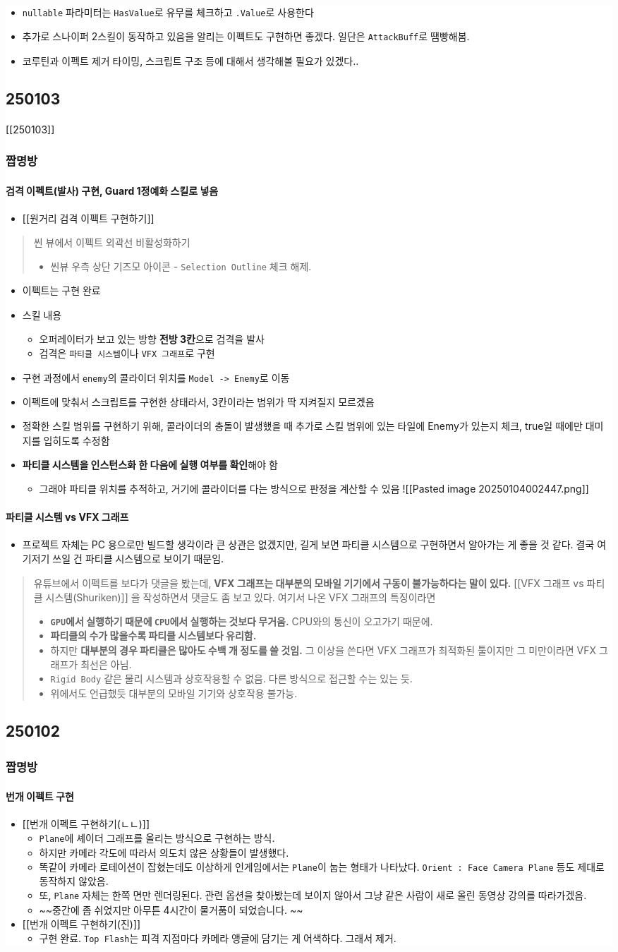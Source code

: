 - `nullable` 파라미터는 `HasValue`로 유무를 체크하고 `.Value`로 사용한다
- 추가로 스나이퍼 2스킬이 동작하고 있음을 알리는 이펙트도 구현하면 좋겠다. 일단은 `AttackBuff`로 땜빵해봄.

- 코루틴과 이펙트 제거 타이밍, 스크립트 구조 등에 대해서 생각해볼 필요가 있겠다..


## 250103
[[250103]]
### 짭명방
#### 검격 이펙트(발사) 구현, Guard 1정예화 스킬로 넣음

- [[원거리 검격 이펙트 구현하기]]

> 씬 뷰에서 이펙트 외곽선 비활성화하기
> - 씬뷰 우측 상단 기즈모 아이콘 - `Selection Outline` 체크 해제.

- 이펙트는 구현 완료

- 스킬 내용
	- 오퍼레이터가 보고 있는 방향 **전방 3칸**으로 검격을 발사
	- 검격은 `파티클 시스템`이나 `VFX 그래프`로 구현

- 구현 과정에서 `enemy`의 콜라이더 위치를 `Model -> Enemy`로 이동

- 이펙트에 맞춰서 스크립트를 구현한 상태라서, 3칸이라는 범위가 딱 지켜질지 모르겠음
- 정확한 스킬 범위를 구현하기 위해, 콜라이더의 충돌이 발생했을 때 추가로 스킬 범위에 있는 타일에 Enemy가 있는지 체크, true일 때에만 대미지를 입히도록 수정함

- **파티클 시스템을 인스턴스화 한 다음에 실행 여부를 확인**해야 함
	- 그래야 파티클 위치를 추적하고, 거기에 콜라이더를 다는 방식으로 판정을 계산할 수 있음
![[Pasted image 20250104002447.png]]


#### 파티클 시스템 vs VFX 그래프
- 프로젝트 자체는 PC 용으로만 빌드할 생각이라 큰 상관은 없겠지만, 길게 보면 파티클 시스템으로 구현하면서 알아가는 게 좋을 것 같다. 결국 여기저기 쓰일 건 파티클 시스템으로 보이기 때문임.

> 유튜브에서 이펙트를 보다가 댓글을 봤는데, **VFX 그래프는 대부분의 모바일 기기에서 구동이 불가능하다는 말이 있다.**
> [[VFX 그래프 vs 파티클 시스템(Shuriken)]] 을 작성하면서 댓글도 좀 보고 있다. 여기서 나온 VFX 그래프의 특징이라면
> - **`GPU`에서 실행하기 때문에 `CPU`에서 실행하는 것보다 무거움.** CPU와의 통신이 오고가기 때문에.
> - **파티클의 수가 많을수록 파티클 시스템보다 유리함.** 
> - 하지만 **대부분의 경우 파티클은 많아도 수백 개 정도를 쓸 것임.** 그 이상을 쓴다면 VFX 그래프가 최적화된 툴이지만 그 미만이라면 VFX 그래프가 최선은 아님.
> - `Rigid Body` 같은 물리 시스템과 상호작용할 수 없음. 다른 방식으로 접근할 수는 있는 듯.
> - 위에서도 언급했듯 대부분의 모바일 기기와 상호작용 불가능. 

## 250102

### 짭명방

#### 번개 이펙트 구현
- [[번개 이펙트 구현하기(ㄴㄴ)]]
	- `Plane`에 셰이더 그래프를 올리는 방식으로 구현하는 방식.
	- 하지만 카메라 각도에 따라서 의도치 않은 상황들이 발생했다.
	- 똑같이 카메라 로테이션이 잡혔는데도 이상하게 인게임에서는 `Plane`이 눕는 형태가 나타났다. `Orient : Face Camera Plane` 등도 제대로 동작하지 않았음.
	- 또, `Plane` 자체는 한쪽 면만 렌더링된다. 관련 옵션을 찾아봤는데 보이지 않아서 그냥 같은 사람이 새로 올린 동영상 강의를 따라가겠음. 
	- ~~중간에 좀 쉬었지만 아무튼 4시간이 물거품이 되었습니다. ~~
- [[번개 이펙트 구현하기(진)]]
	- 구현 완료. `Top Flash`는 피격 지점마다 카메라 앵글에 담기는 게 어색하다. 그래서 제거.

